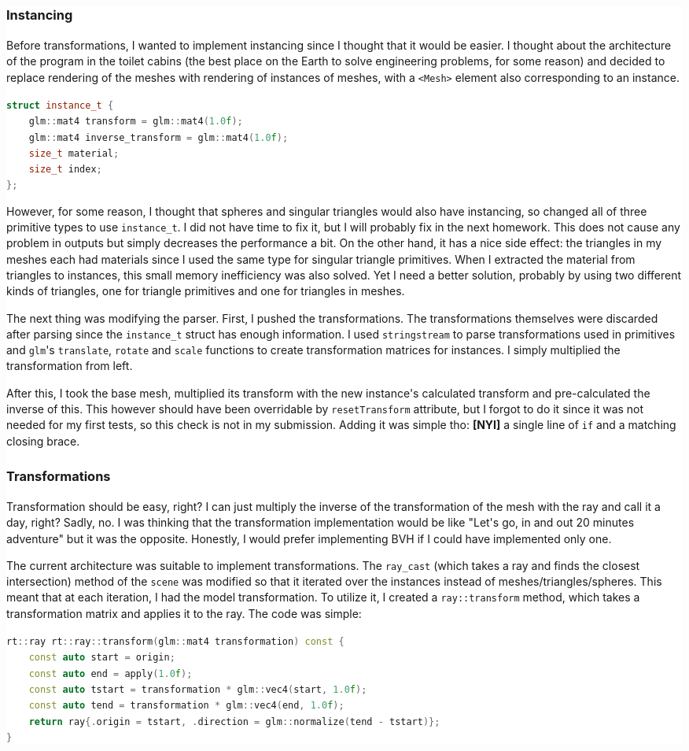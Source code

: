 ### Instancing

Before transformations, I wanted to implement instancing since I thought that it would be easier. I thought about the architecture of the program in the toilet cabins (the best place on the Earth to solve engineering problems, for some reason) and decided to replace rendering of the meshes with rendering of instances of meshes, with a `<Mesh>` element also corresponding to an instance.

```cpp
struct instance_t {
    glm::mat4 transform = glm::mat4(1.0f);
    glm::mat4 inverse_transform = glm::mat4(1.0f);
    size_t material;
    size_t index;
};
```

However, for some reason, I thought that spheres and singular triangles would also have instancing, so changed all of three primitive types to use `instance_t`. I did not have time to fix it, but I will probably fix in the next homework. This does not cause any problem in outputs but simply decreases the performance a bit. On the other hand, it has a nice side effect: the triangles in my meshes each had materials since I used the same type for singular triangle primitives. When I extracted the material from triangles to instances, this small memory inefficiency was also solved. Yet I need a better solution, probably by using two different kinds of triangles, one for triangle primitives and one for triangles in meshes.

The next thing was modifying the parser. First, I pushed the transformations. The transformations themselves were discarded after parsing since the `instance_t` struct has enough information. I used `stringstream` to parse transformations used in primitives and `glm`'s `translate`, `rotate` and `scale` functions to create transformation matrices for instances. I simply multiplied the transformation from left.

After this, I took the base mesh, multiplied its transform with the new instance's calculated transform and pre-calculated the inverse of this. This however should have been overridable by `resetTransform` attribute, but I forgot to do it since it was not needed for my first tests, so this check is not in my submission. Adding it was simple tho: **\[NYI\]** a single line of `if` and a matching closing brace.

### Transformations

Transformation should be easy, right? I can just multiply the inverse of the transformation of the mesh with the ray and call it a day, right? Sadly, no. I was thinking that the transformation implementation would be like "Let's go, in and out 20 minutes adventure" but it was the opposite. Honestly, I would prefer implementing BVH if I could have implemented only one.

The current architecture was suitable to implement transformations. The `ray_cast` (which takes a ray and finds the closest intersection) method of the `scene` was modified so that it iterated over the instances instead of meshes/triangles/spheres. This meant that at each iteration, I had the model transformation. To utilize it, I created a `ray::transform` method, which takes a transformation matrix and applies it to the ray. The code was simple:

```cpp
rt::ray rt::ray::transform(glm::mat4 transformation) const {
    const auto start = origin;
    const auto end = apply(1.0f);
    const auto tstart = transformation * glm::vec4(start, 1.0f);
    const auto tend = transformation * glm::vec4(end, 1.0f);
    return ray{.origin = tstart, .direction = glm::normalize(tend - tstart)};
}
```
